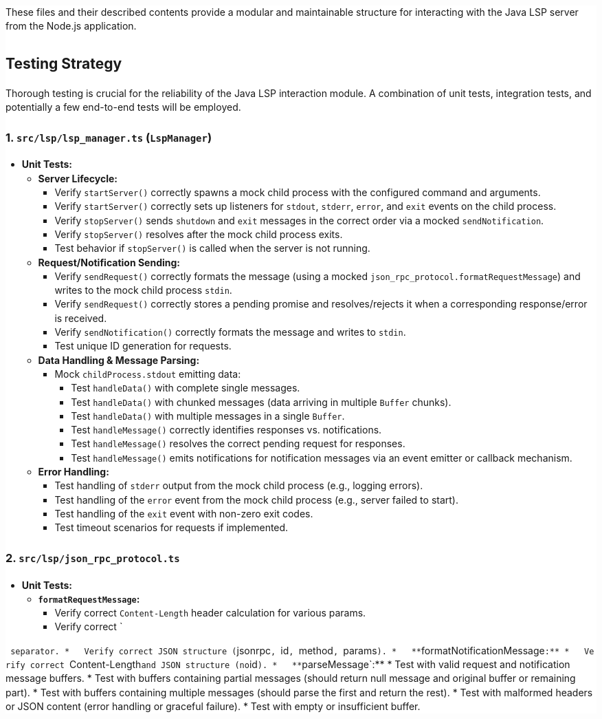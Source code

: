 These files and their described contents provide a modular and maintainable structure for interacting with the Java LSP server from the Node.js application.

## Testing Strategy

Thorough testing is crucial for the reliability of the Java LSP interaction module. A combination of unit tests, integration tests, and potentially a few end-to-end tests will be employed.

### 1. `src/lsp/lsp_manager.ts` (`LspManager`)

*   **Unit Tests:**
    *   **Server Lifecycle:**
        *   Verify `startServer()` correctly spawns a mock child process with the configured command and arguments.
        *   Verify `startServer()` correctly sets up listeners for `stdout`, `stderr`, `error`, and `exit` events on the child process.
        *   Verify `stopServer()` sends `shutdown` and `exit` messages in the correct order via a mocked `sendNotification`.
        *   Verify `stopServer()` resolves after the mock child process exits.
        *   Test behavior if `stopServer()` is called when the server is not running.
    *   **Request/Notification Sending:**
        *   Verify `sendRequest()` correctly formats the message (using a mocked `json_rpc_protocol.formatRequestMessage`) and writes to the mock child process `stdin`.
        *   Verify `sendRequest()` correctly stores a pending promise and resolves/rejects it when a corresponding response/error is received.
        *   Verify `sendNotification()` correctly formats the message and writes to `stdin`.
        *   Test unique ID generation for requests.
    *   **Data Handling & Message Parsing:**
        *   Mock `childProcess.stdout` emitting data:
            *   Test `handleData()` with complete single messages.
            *   Test `handleData()` with chunked messages (data arriving in multiple `Buffer` chunks).
            *   Test `handleData()` with multiple messages in a single `Buffer`.
            *   Test `handleMessage()` correctly identifies responses vs. notifications.
            *   Test `handleMessage()` resolves the correct pending request for responses.
            *   Test `handleMessage()` emits notifications for notification messages via an event emitter or callback mechanism.
    *   **Error Handling:**
        *   Test handling of `stderr` output from the mock child process (e.g., logging errors).
        *   Test handling of the `error` event from the mock child process (e.g., server failed to start).
        *   Test handling of the `exit` event with non-zero exit codes.
        *   Test timeout scenarios for requests if implemented.

### 2. `src/lsp/json_rpc_protocol.ts`

*   **Unit Tests:**
    *   **`formatRequestMessage`:**
        *   Verify correct `Content-Length` header calculation for various params.
        *   Verify correct `

` separator.
        *   Verify correct JSON structure (`jsonrpc`, `id`, `method`, `params`).
    *   **`formatNotificationMessage`:**
        *   Verify correct `Content-Length` and JSON structure (no `id`).
    *   **`parseMessage`:**
        *   Test with valid request and notification message buffers.
        *   Test with buffers containing partial messages (should return null message and original buffer or remaining part).
        *   Test with buffers containing multiple messages (should parse the first and return the rest).
        *   Test with malformed headers or JSON content (error handling or graceful failure).
        *   Test with empty or insufficient buffer.

